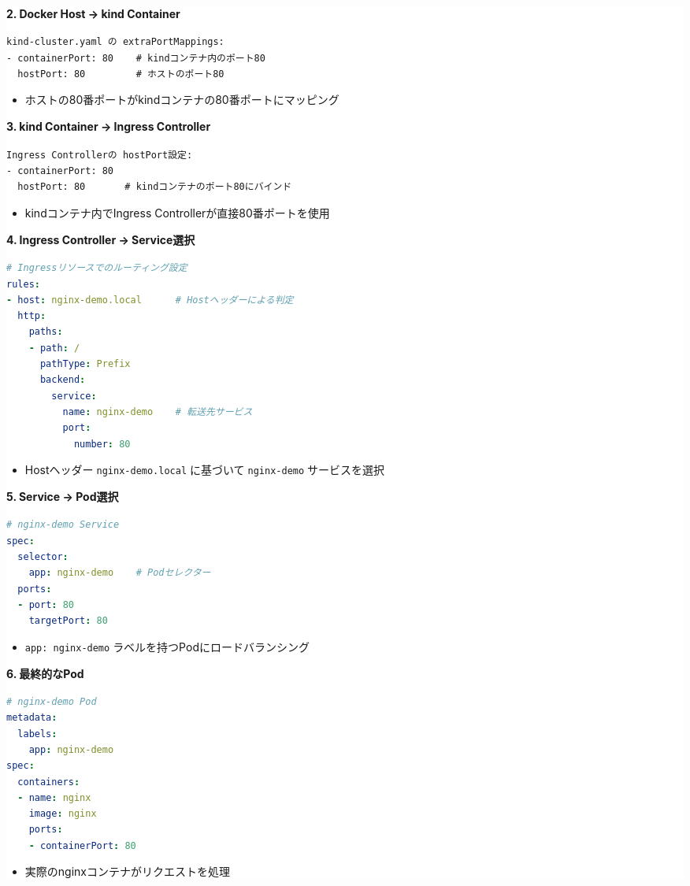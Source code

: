**2. Docker Host → kind Container**
```
kind-cluster.yaml の extraPortMappings:
- containerPort: 80    # kindコンテナ内のポート80
  hostPort: 80         # ホストのポート80
```
- ホストの80番ポートがkindコンテナの80番ポートにマッピング

**3. kind Container → Ingress Controller**
```
Ingress Controllerの hostPort設定:
- containerPort: 80
  hostPort: 80       # kindコンテナのポート80にバインド
```
- kindコンテナ内でIngress Controllerが直接80番ポートを使用

**4. Ingress Controller → Service選択**
```yaml
# Ingressリソースでのルーティング設定
rules:
- host: nginx-demo.local      # Hostヘッダーによる判定
  http:
    paths:
    - path: /
      pathType: Prefix
      backend:
        service:
          name: nginx-demo    # 転送先サービス
          port:
            number: 80
```
- Hostヘッダー `nginx-demo.local` に基づいて `nginx-demo` サービスを選択

**5. Service → Pod選択**
```yaml
# nginx-demo Service
spec:
  selector:
    app: nginx-demo    # Podセレクター
  ports:
  - port: 80
    targetPort: 80
```
- `app: nginx-demo` ラベルを持つPodにロードバランシング

**6. 最終的なPod**
```yaml
# nginx-demo Pod
metadata:
  labels:
    app: nginx-demo
spec:
  containers:
  - name: nginx
    image: nginx
    ports:
    - containerPort: 80
```
- 実際のnginxコンテナがリクエストを処理
